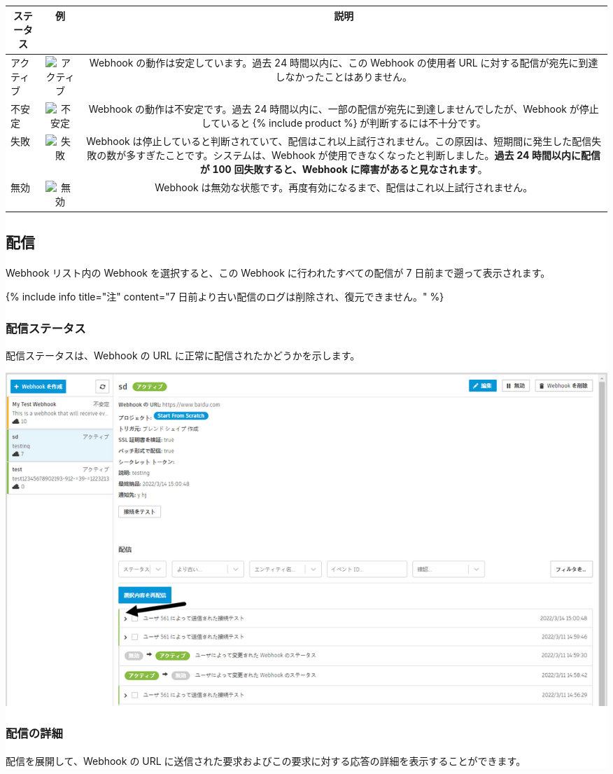 | ステータス | 例 | 説明 |
|--------|:-------:|:-----------:|
| アクティブ | ![アクティブ](./images/webhooks/webhook_status_active.png) | Webhook の動作は安定しています。過去 24 時間以内に、この Webhook の使用者 URL に対する配信が宛先に到達しなかったことはありません。 |
| 不安定 | ![不安定](./images/webhooks/webhook_status_unstable.png) | Webhook の動作は不安定です。過去 24 時間以内に、一部の配信が宛先に到達しませんでしたが、Webhook が停止していると {% include product %} が判断するには不十分です。 |
| 失敗 | ![失敗](./images/webhooks/webhook_status_failed.png) | Webhook は停止していると判断されていて、配信はこれ以上試行されません。この原因は、短期間に発生した配信失敗の数が多すぎたことです。システムは、Webhook が使用できなくなったと判断しました。**過去 24 時間以内に配信が 100 回失敗すると、Webhook に障害があると見なされます**。 |
| 無効 | ![無効](./images/webhooks/webhook_status_disabled.png) | Webhook は無効な状態です。再度有効になるまで、配信はこれ以上試行されません。 |

## 配信

Webhook リスト内の Webhook を選択すると、この Webhook に行われたすべての配信が 7 日前まで遡って表示されます。

{% include info title="注" content="7 日前より古い配信のログは削除され、復元できません。" %}

### 配信ステータス

配信ステータスは、Webhook の URL に正常に配信されたかどうかを示します。

![配信ステータス](./images/webhooks/delivery_status_v2.png)

### 配信の詳細

配信を展開して、Webhook の URL に送信された要求およびこの要求に対する応答の詳細を表示することができます。
